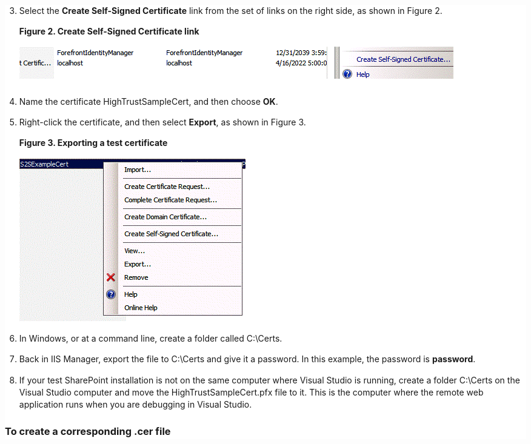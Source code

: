 
  

  
3. Select the **Create Self-Signed Certificate** link from the set of links on the right side, as shown in Figure 2.
    
   **Figure 2. Create Self-Signed Certificate link**

  

     ![Create Self-Signed Cerificate link](images/3f0aae5a-e58b-4ec8-b67f-0024abfa2dab.gif)
  

  

  
4. Name the certificate HighTrustSampleCert, and then choose **OK**.
    
  
5. Right-click the certificate, and then select **Export**, as shown in Figure 3.
    
   **Figure 3. Exporting a test certificate**

  

     ![Exporting a test certificate](images/997021de-c60c-46b0-961f-7e1e63c0f619.gif)
  

  

  
6. In Windows, or at a command line, create a folder called C:\\Certs.
    
  
7. Back in IIS Manager, export the file to C:\\Certs and give it a password. In this example, the password is **password**.
    
  
8. If your test SharePoint installation is not on the same computer where Visual Studio is running, create a folder C:\\Certs on the Visual Studio computer and move the HighTrustSampleCert.pfx file to it. This is the computer where the remote web application runs when you are debugging in Visual Studio.
    
  

### To create a corresponding .cer file
